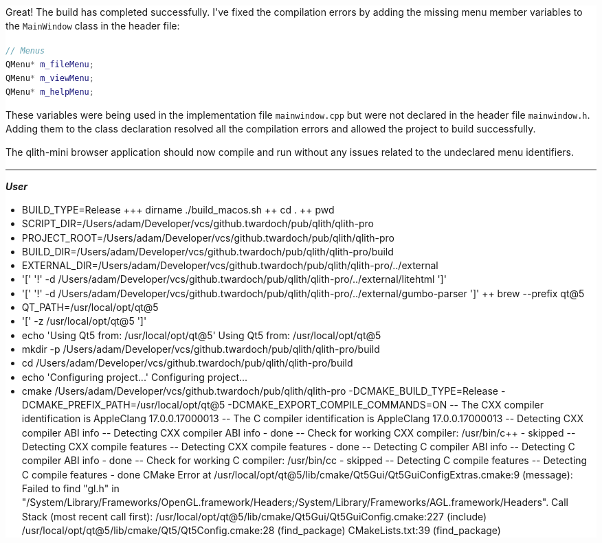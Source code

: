 
Great! The build has completed successfully. I've fixed the compilation errors by adding the missing menu member variables to the `MainWindow` class in the header file:

```cpp
// Menus
QMenu* m_fileMenu;
QMenu* m_viewMenu;
QMenu* m_helpMenu;
```

These variables were being used in the implementation file `mainwindow.cpp` but were not declared in the header file `mainwindow.h`. Adding them to the class declaration resolved all the compilation errors and allowed the project to build successfully.

The qlith-mini browser application should now compile and run without any issues related to the undeclared menu identifiers.

---

_**User**_

+ BUILD_TYPE=Release
+++ dirname ./build_macos.sh
++ cd .
++ pwd
+ SCRIPT_DIR=/Users/adam/Developer/vcs/github.twardoch/pub/qlith/qlith-pro
+ PROJECT_ROOT=/Users/adam/Developer/vcs/github.twardoch/pub/qlith/qlith-pro
+ BUILD_DIR=/Users/adam/Developer/vcs/github.twardoch/pub/qlith/qlith-pro/build
+ EXTERNAL_DIR=/Users/adam/Developer/vcs/github.twardoch/pub/qlith/qlith-pro/../external
+ '[' '!' -d /Users/adam/Developer/vcs/github.twardoch/pub/qlith/qlith-pro/../external/litehtml ']'
+ '[' '!' -d /Users/adam/Developer/vcs/github.twardoch/pub/qlith/qlith-pro/../external/gumbo-parser ']'
++ brew --prefix qt@5
+ QT_PATH=/usr/local/opt/qt@5
+ '[' -z /usr/local/opt/qt@5 ']'
+ echo 'Using Qt5 from: /usr/local/opt/qt@5'
Using Qt5 from: /usr/local/opt/qt@5
+ mkdir -p /Users/adam/Developer/vcs/github.twardoch/pub/qlith/qlith-pro/build
+ cd /Users/adam/Developer/vcs/github.twardoch/pub/qlith/qlith-pro/build
+ echo 'Configuring project...'
Configuring project...
+ cmake /Users/adam/Developer/vcs/github.twardoch/pub/qlith/qlith-pro -DCMAKE_BUILD_TYPE=Release -DCMAKE_PREFIX_PATH=/usr/local/opt/qt@5 -DCMAKE_EXPORT_COMPILE_COMMANDS=ON
-- The CXX compiler identification is AppleClang 17.0.0.17000013
-- The C compiler identification is AppleClang 17.0.0.17000013
-- Detecting CXX compiler ABI info
-- Detecting CXX compiler ABI info - done
-- Check for working CXX compiler: /usr/bin/c++ - skipped
-- Detecting CXX compile features
-- Detecting CXX compile features - done
-- Detecting C compiler ABI info
-- Detecting C compiler ABI info - done
-- Check for working C compiler: /usr/bin/cc - skipped
-- Detecting C compile features
-- Detecting C compile features - done
CMake Error at /usr/local/opt/qt@5/lib/cmake/Qt5Gui/Qt5GuiConfigExtras.cmake:9 (message):
  Failed to find "gl.h" in
  "/System/Library/Frameworks/OpenGL.framework/Headers;/System/Library/Frameworks/AGL.framework/Headers".
Call Stack (most recent call first):
  /usr/local/opt/qt@5/lib/cmake/Qt5Gui/Qt5GuiConfig.cmake:227 (include)
  /usr/local/opt/qt@5/lib/cmake/Qt5/Qt5Config.cmake:28 (find_package)
  CMakeLists.txt:39 (find_package)
